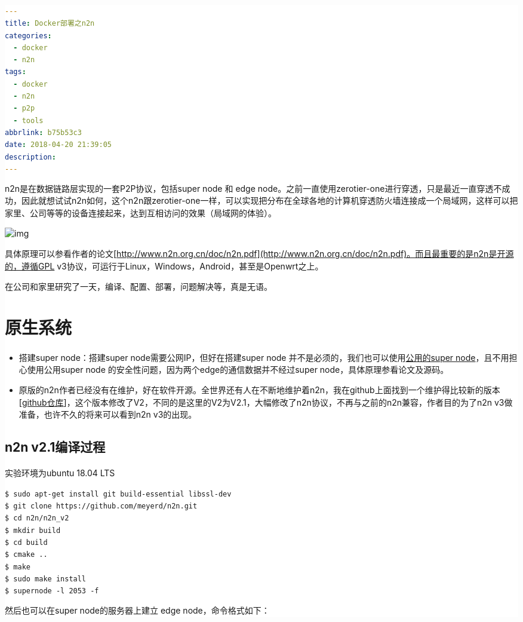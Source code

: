 ```yaml
---
title: Docker部署之n2n
categories:
  - docker
  - n2n
tags:
  - docker
  - n2n
  - p2p
  - tools
abbrlink: b75b53c3
date: 2018-04-20 21:39:05
description:
---
```


n2n是在数据链路层实现的一套P2P协议，包括super node 和 edge node。之前一直使用zerotier-one进行穿透，只是最近一直穿透不成功，因此就想试试n2n如何，这个n2n跟zerotier-one一样，可以实现把分布在全球各地的计算机穿透防火墙连接成一个局域网，这样可以把家里、公司等等的设备连接起来，达到互相访问的效果（局域网的体验）。


![img](https://pic1.zhimg.com/80/v2-0e1314e129d9c529ef7e08d4b5eb147d_hd.jpg)

具体原理可以参看作者的论文[http://www.n2n.org.cn/doc/n2n.pdf](http://www.n2n.org.cn/doc/n2n.pdf)。而且最重要的是n2n是开源的，遵循GPL v3协议，可运行于Linux，Windows，Android，甚至是Openwrt之上。

在公司和家里研究了一天，编译、配置、部署，问题解决等，真是无语。

# 原生系统

- 搭建super node：搭建super node需要公网IP，但好在搭建super node 并不是必须的，我们也可以使用[公用的super node](http://www.lucktu.com/archives/749.html)，且不用担心使用公用super node 的安全性问题，因为两个edge的通信数据并不经过super node，具体原理参看论文及源码。

- 原版的n2n作者已经没有在维护，好在软件开源。全世界还有人在不断地维护着n2n，我在github上面找到一个维护得比较新的版本[[github仓库](https://github.com/meyerd/n2n.git)]，这个版本修改了V2，不同的是这里的V2为V2.1，大幅修改了n2n协议，不再与之前的n2n兼容，作者目的为了n2n v3做准备，也许不久的将来可以看到n2n v3的出现。

## n2n v2.1编译过程
实验环境为ubuntu 18.04 LTS

  ```
  $ sudo apt-get install git build-essential libssl-dev
  $ git clone https://github.com/meyerd/n2n.git
  $ cd n2n/n2n_v2
  $ mkdir build
  $ cd build
  $ cmake ..
  $ make
  $ sudo make install
  $ supernode -l 2053 -f
  ```

  然后也可以在super node的服务器上建立 edge node，命令格式如下：
